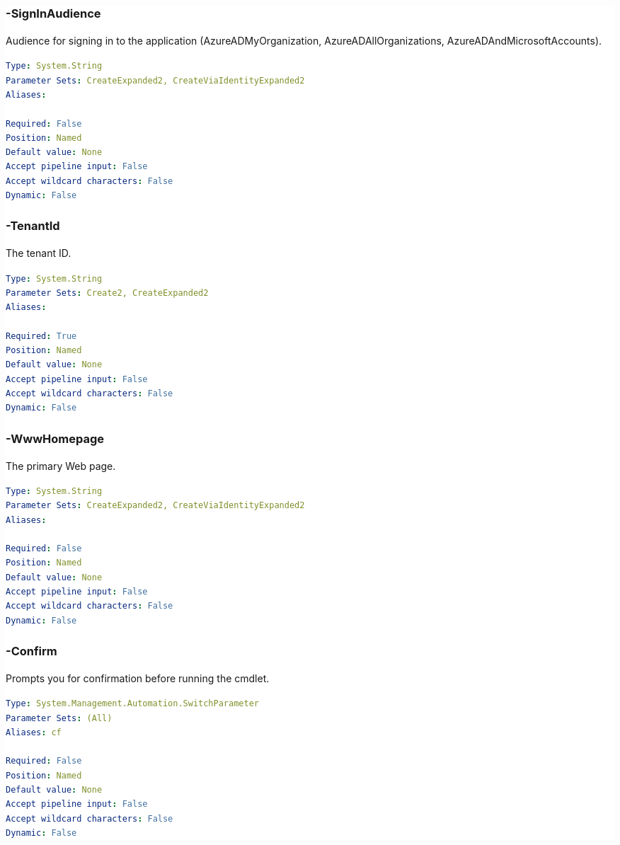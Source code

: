 ### -SignInAudience
Audience for signing in to the application (AzureADMyOrganization, AzureADAllOrganizations, AzureADAndMicrosoftAccounts).

```yaml
Type: System.String
Parameter Sets: CreateExpanded2, CreateViaIdentityExpanded2
Aliases:

Required: False
Position: Named
Default value: None
Accept pipeline input: False
Accept wildcard characters: False
Dynamic: False
```

### -TenantId
The tenant ID.

```yaml
Type: System.String
Parameter Sets: Create2, CreateExpanded2
Aliases:

Required: True
Position: Named
Default value: None
Accept pipeline input: False
Accept wildcard characters: False
Dynamic: False
```

### -WwwHomepage
The primary Web page.

```yaml
Type: System.String
Parameter Sets: CreateExpanded2, CreateViaIdentityExpanded2
Aliases:

Required: False
Position: Named
Default value: None
Accept pipeline input: False
Accept wildcard characters: False
Dynamic: False
```

### -Confirm
Prompts you for confirmation before running the cmdlet.

```yaml
Type: System.Management.Automation.SwitchParameter
Parameter Sets: (All)
Aliases: cf

Required: False
Position: Named
Default value: None
Accept pipeline input: False
Accept wildcard characters: False
Dynamic: False
```

